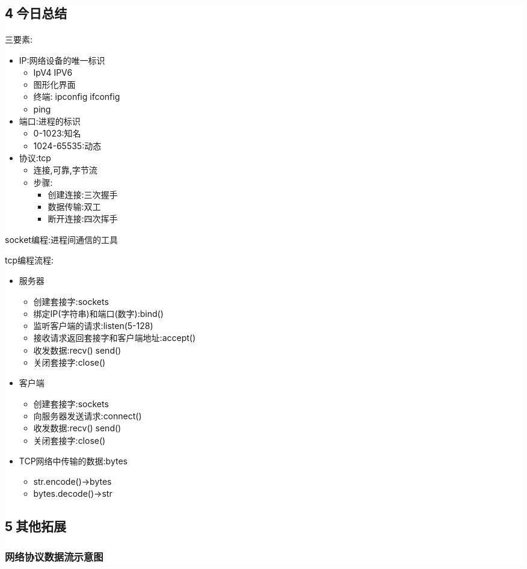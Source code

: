 

## 4 今日总结

三要素:

- IP:网络设备的唯一标识
  - IpV4 IPV6
  - 图形化界面
  - 终端: ipconfig    ifconfig
  - ping 
- 端口:进程的标识
  - 0-1023:知名
  - 1024-65535:动态
- 协议:tcp
  - 连接,可靠,字节流
  - 步骤:
    - 创建连接:三次握手
    - 数据传输:双工
    - 断开连接:四次挥手

socket编程:进程间通信的工具

tcp编程流程:

- 服务器

  - 创建套接字:sockets
  - 绑定IP(字符串)和端口(数字):bind()
  - 监听客户端的请求:listen(5-128)
  - 接收请求返回套接字和客户端地址:accept()
  - 收发数据:recv() send()
  - 关闭套接字:close()

- 客户端

  - 创建套接字:sockets
  - 向服务器发送请求:connect()
  - 收发数据:recv() send()
  - 关闭套接字:close()

- TCP网络中传输的数据:bytes

  - str.encode()->bytes
  - bytes.decode()->str

  



## 5 其他拓展

### 网络协议数据流示意图
